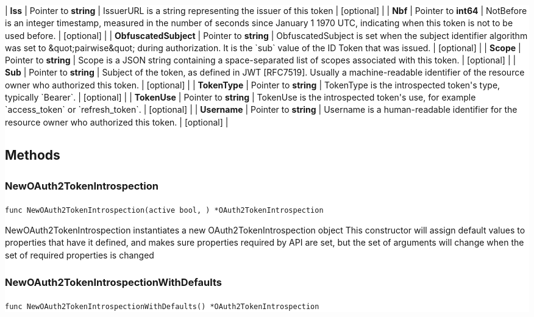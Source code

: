 | **Iss**               | Pointer to **string**                            | IssuerURL is a string representing the issuer of this token                                                                                                                                                                                                                                                                                                                                                                                                                                                                                                                                              | [optional] |
| **Nbf**               | Pointer to **int64**                             | NotBefore is an integer timestamp, measured in the number of seconds since January 1 1970 UTC, indicating when this token is not to be used before.                                                                                                                                                                                                                                                                                                                                                                                                                                                      | [optional] |
| **ObfuscatedSubject** | Pointer to **string**                            | ObfuscatedSubject is set when the subject identifier algorithm was set to \&quot;pairwise\&quot; during authorization. It is the &#x60;sub&#x60; value of the ID Token that was issued.                                                                                                                                                                                                                                                                                                                                                                                                                  | [optional] |
| **Scope**             | Pointer to **string**                            | Scope is a JSON string containing a space-separated list of scopes associated with this token.                                                                                                                                                                                                                                                                                                                                                                                                                                                                                                           | [optional] |
| **Sub**               | Pointer to **string**                            | Subject of the token, as defined in JWT [RFC7519]. Usually a machine-readable identifier of the resource owner who authorized this token.                                                                                                                                                                                                                                                                                                                                                                                                                                                                | [optional] |
| **TokenType**         | Pointer to **string**                            | TokenType is the introspected token&#39;s type, typically &#x60;Bearer&#x60;.                                                                                                                                                                                                                                                                                                                                                                                                                                                                                                                            | [optional] |
| **TokenUse**          | Pointer to **string**                            | TokenUse is the introspected token&#39;s use, for example &#x60;access_token&#x60; or &#x60;refresh_token&#x60;.                                                                                                                                                                                                                                                                                                                                                                                                                                                                                         | [optional] |
| **Username**          | Pointer to **string**                            | Username is a human-readable identifier for the resource owner who authorized this token.                                                                                                                                                                                                                                                                                                                                                                                                                                                                                                                | [optional] |

## Methods

### NewOAuth2TokenIntrospection

`func NewOAuth2TokenIntrospection(active bool, ) *OAuth2TokenIntrospection`

NewOAuth2TokenIntrospection instantiates a new OAuth2TokenIntrospection object
This constructor will assign default values to properties that have it defined,
and makes sure properties required by API are set, but the set of arguments will
change when the set of required properties is changed

### NewOAuth2TokenIntrospectionWithDefaults

`func NewOAuth2TokenIntrospectionWithDefaults() *OAuth2TokenIntrospection`
